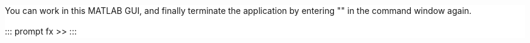 You can work in this MATLAB GUI, and finally terminate the application
by entering "" in the command window again.

::: prompt
fx \>\>
:::
